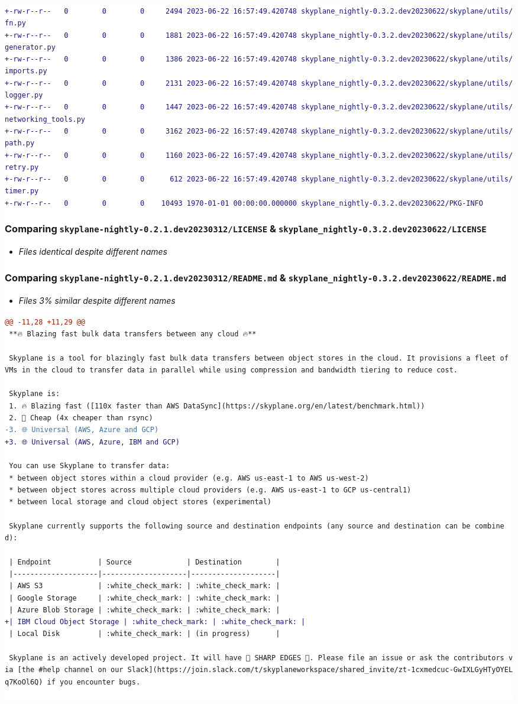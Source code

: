 ```diff
+-rw-r--r--   0        0        0     2494 2023-06-22 16:57:49.420748 skyplane_nightly-0.3.2.dev20230622/skyplane/utils/fn.py
+-rw-r--r--   0        0        0     1881 2023-06-22 16:57:49.420748 skyplane_nightly-0.3.2.dev20230622/skyplane/utils/generator.py
+-rw-r--r--   0        0        0     1386 2023-06-22 16:57:49.420748 skyplane_nightly-0.3.2.dev20230622/skyplane/utils/imports.py
+-rw-r--r--   0        0        0     2131 2023-06-22 16:57:49.420748 skyplane_nightly-0.3.2.dev20230622/skyplane/utils/logger.py
+-rw-r--r--   0        0        0     1447 2023-06-22 16:57:49.420748 skyplane_nightly-0.3.2.dev20230622/skyplane/utils/networking_tools.py
+-rw-r--r--   0        0        0     3162 2023-06-22 16:57:49.420748 skyplane_nightly-0.3.2.dev20230622/skyplane/utils/path.py
+-rw-r--r--   0        0        0     1160 2023-06-22 16:57:49.420748 skyplane_nightly-0.3.2.dev20230622/skyplane/utils/retry.py
+-rw-r--r--   0        0        0      612 2023-06-22 16:57:49.420748 skyplane_nightly-0.3.2.dev20230622/skyplane/utils/timer.py
+-rw-r--r--   0        0        0    10493 1970-01-01 00:00:00.000000 skyplane_nightly-0.3.2.dev20230622/PKG-INFO
```

### Comparing `skyplane-nightly-0.2.1.dev20230312/LICENSE` & `skyplane_nightly-0.3.2.dev20230622/LICENSE`

 * *Files identical despite different names*

### Comparing `skyplane-nightly-0.2.1.dev20230312/README.md` & `skyplane_nightly-0.3.2.dev20230622/README.md`

 * *Files 3% similar despite different names*

```diff
@@ -11,28 +11,29 @@
 **🔥 Blazing fast bulk data transfers between any cloud 🔥**
 
 Skyplane is a tool for blazingly fast bulk data transfers between object stores in the cloud. It provisions a fleet of VMs in the cloud to transfer data in parallel while using compression and bandwidth tiering to reduce cost.
 
 Skyplane is:
 1. 🔥 Blazing fast ([110x faster than AWS DataSync](https://skyplane.org/en/latest/benchmark.html))
 2. 🤑 Cheap (4x cheaper than rsync)
-3. 🌐 Universal (AWS, Azure and GCP)
+3. 🌐 Universal (AWS, Azure, IBM and GCP)
 
 You can use Skyplane to transfer data: 
 * between object stores within a cloud provider (e.g. AWS us-east-1 to AWS us-west-2)
 * between object stores across multiple cloud providers (e.g. AWS us-east-1 to GCP us-central1)
 * between local storage and cloud object stores (experimental)
 
 Skyplane currently supports the following source and destination endpoints (any source and destination can be combined): 
 
 | Endpoint           | Source             | Destination        |
 |--------------------|--------------------|--------------------|
 | AWS S3             | :white_check_mark: | :white_check_mark: |
 | Google Storage     | :white_check_mark: | :white_check_mark: |
 | Azure Blob Storage | :white_check_mark: | :white_check_mark: |
+| IBM Cloud Object Storage | :white_check_mark: | :white_check_mark: |
 | Local Disk         | :white_check_mark: | (in progress)      |
 
 Skyplane is an actively developed project. It will have 🔪 SHARP EDGES 🔪. Please file an issue or ask the contributors via [the #help channel on our Slack](https://join.slack.com/t/skyplaneworkspace/shared_invite/zt-1cxmedcuc-GwIXLGyHTyOYELq7KoOl6Q) if you encounter bugs.
 
```